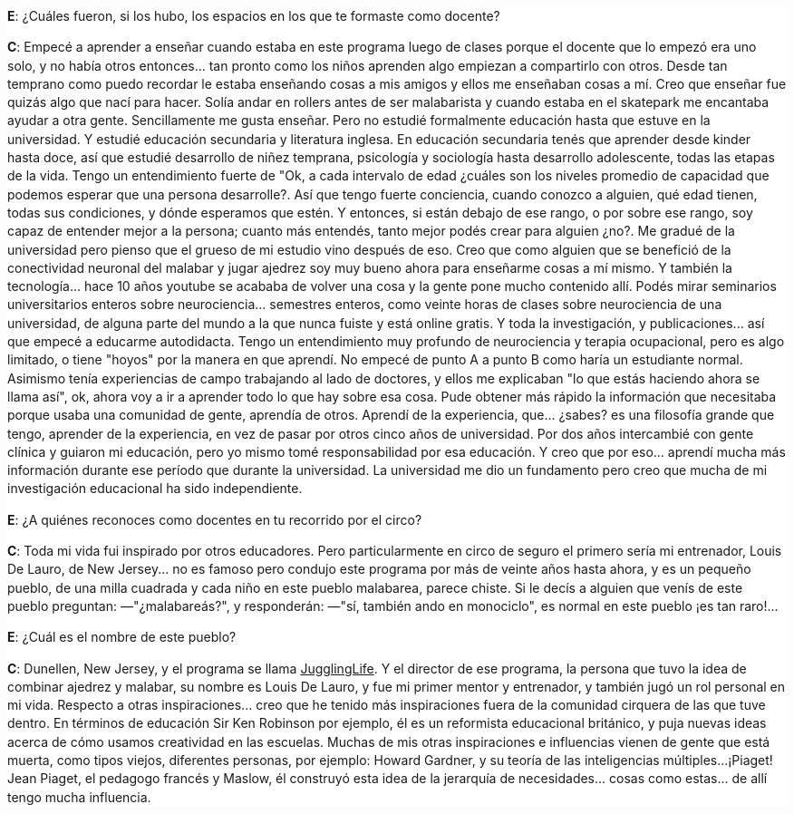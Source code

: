 

**E**: ¿Cuáles fueron, si los hubo, los espacios en los que te formaste como docente?

**C**: Empecé a aprender a enseñar cuando estaba en este programa luego de clases porque el docente que lo empezó era uno solo, y no había otros entonces... tan pronto como los niños aprenden algo empiezan a compartirlo con otros. Desde tan temprano como puedo recordar le estaba enseñando cosas a mis amigos y ellos me enseñaban cosas a mí. Creo que enseñar fue quizás algo que nací para hacer. Solía andar en rollers antes de ser malabarista y cuando estaba en el skatepark me encantaba ayudar a otra gente. Sencillamente me gusta enseñar. Pero no estudié formalmente educación hasta que estuve en la universidad. Y estudié educación secundaria y literatura inglesa. En educación secundaria tenés que aprender desde kinder hasta doce, así que estudié desarrollo de niñez temprana, psicología y sociología hasta desarrollo adolescente, todas las etapas de la vida. Tengo un entendimiento fuerte de "Ok, a cada intervalo de edad ¿cuáles son los niveles promedio de capacidad que podemos esperar que una persona desarrolle?. Así que tengo fuerte conciencia, cuando conozco a alguien, qué edad tienen, todas sus condiciones, y dónde esperamos que estén. Y entonces, si están debajo de ese rango, o por sobre ese rango, soy capaz de entender mejor a la persona; cuanto más entendés, tanto mejor podés crear para alguien ¿no?. Me gradué de la universidad pero pienso que el grueso de mi estudio vino después de eso. Creo que como alguien que se benefició de la conectividad neuronal del malabar y jugar ajedrez soy muy bueno ahora para enseñarme cosas a mí mismo. Y también la tecnología… hace 10 años youtube se acababa de volver una cosa y la gente pone mucho contenido allí. Podés mirar seminarios universitarios enteros sobre neurociencia... semestres enteros, como veinte horas de clases sobre neurociencia de una universidad, de alguna parte del mundo a la que nunca fuiste y está online gratis. Y toda la investigación, y publicaciones... así que empecé a educarme autodidacta. Tengo un entendimiento muy profundo de neurociencia y terapia ocupacional, pero es algo limitado, o tiene "hoyos" por la manera en que aprendí. No empecé de punto A a punto B como haría un estudiante normal. Asimismo tenía experiencias de campo trabajando al lado de doctores, y ellos me explicaban "lo que estás haciendo ahora se llama así", ok, ahora voy a ir a aprender todo lo que hay sobre esa cosa. Pude obtener más rápido la información que necesitaba porque usaba una comunidad de gente, aprendía de otros. Aprendí de la experiencia, que… ¿sabes? es una filosofía grande que tengo, aprender de la experiencia, en vez de pasar por otros cinco años de universidad. Por dos años intercambié con gente clínica y guiaron mi educación, pero yo mismo tomé responsabilidad por esa educación. Y creo que por eso... aprendí mucha más información durante ese período que durante la universidad. La universidad me dio un fundamento pero creo que mucha de mi investigación educacional ha sido independiente.




**E**: ¿A quiénes reconoces como docentes en tu recorrido por el circo?

**C**: Toda mi vida fui inspirado por otros educadores. Pero particularmente en circo de seguro el primero sería mi entrenador, Louis De Lauro, de New Jersey... no es famoso pero condujo este programa por más de veinte años hasta ahora, y es un pequeño pueblo, de una milla cuadrada y cada niño en este pueblo malabarea, parece chiste. Si le decís a alguien que venís de este pueblo preguntan: —"¿malabareás?", y responderán: —"sí, también ando en monociclo", es normal en este pueblo ¡es tan raro!...

**E**: ¿Cuál es el nombre de este pueblo?

**C**: Dunellen, New Jersey, y el programa se llama [JugglingLife](https://www.youtube.com/watch?v=x5YECX6tRTg). Y el director de ese programa, la persona que tuvo la idea de combinar ajedrez y malabar, su nombre es Louis De Lauro, y fue mi primer mentor y entrenador, y también jugó un rol personal en mi vida. Respecto a otras inspiraciones... creo que he tenido más inspiraciones fuera de la comunidad cirquera de las que tuve dentro. En términos de educación Sir Ken Robinson por ejemplo, él es un reformista educacional británico, y puja nuevas ideas acerca de cómo usamos creatividad en las escuelas. Muchas de mis otras inspiraciones e influencias vienen de gente que está muerta, como tipos viejos, diferentes personas, por ejemplo: Howard Gardner, y su teoría de las inteligencias múltiples...¡Piaget! Jean Piaget, el pedagogo francés y Maslow, él construyó esta idea de la jerarquía de necesidades... cosas como estas... de allí tengo mucha influencia.
